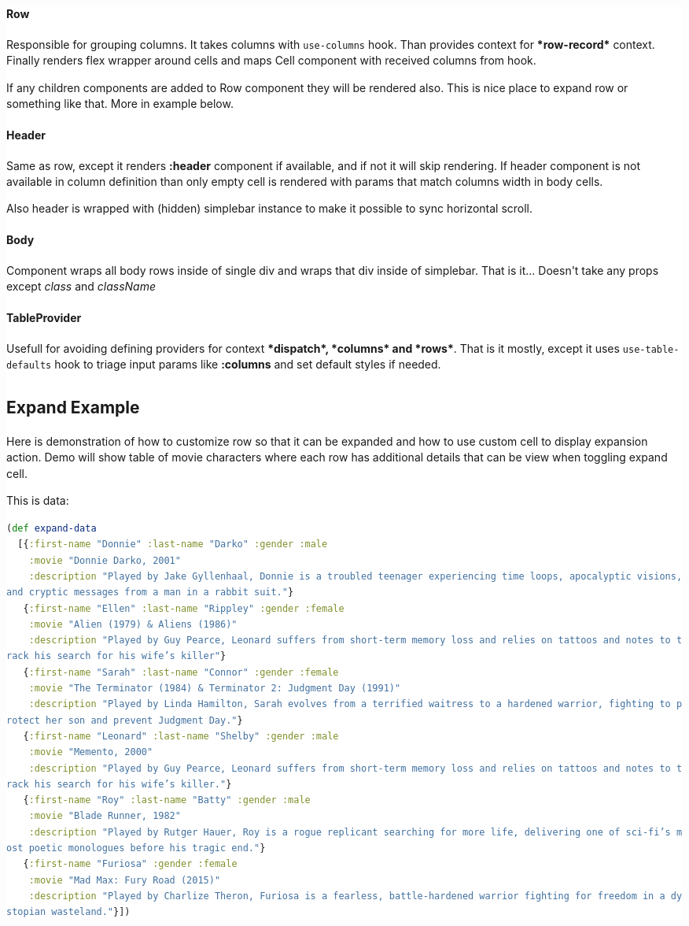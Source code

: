 #### Row
Responsible for grouping columns. It takes columns with ```use-columns``` hook. Than
provides context for **\*row-record\*** context. Finally renders flex wrapper around
cells and maps Cell component with received columns from hook.

If any children components are added to Row component they will be rendered also. This
is nice place to expand row or something like that. More in example below.


#### Header
Same as row, except it renders **:header** component if available, and if not
it will skip rendering. If header component is not available
in column definition than only empty cell is rendered with params that match 
columns width in body cells.

Also header is wrapped with (hidden) simplebar instance to make it possible to sync
horizontal scroll.

#### Body
Component wraps all body rows inside of single div and wraps that div
inside of simplebar. That is it... Doesn't take any props except
*class* and *className*


#### TableProvider
Usefull for avoiding defining providers for context **\*dispatch\*, \*columns\* and \*rows\***.
That is it mostly, except it uses ```use-table-defaults``` hook to triage input params like **:columns**
and set default styles if needed.

## Expand Example
Here is demonstration of how to customize row so that it can be expanded
and how to use custom cell to display expansion action. Demo will show
table of movie characters where each row has additional details that 
can be view when toggling expand cell.

This is data:
```clojure
(def expand-data
  [{:first-name "Donnie" :last-name "Darko" :gender :male
    :movie "Donnie Darko, 2001"
    :description "Played by Jake Gyllenhaal, Donnie is a troubled teenager experiencing time loops, apocalyptic visions, and cryptic messages from a man in a rabbit suit."}
   {:first-name "Ellen" :last-name "Rippley" :gender :female
    :movie "Alien (1979) & Aliens (1986)"
    :description "Played by Guy Pearce, Leonard suffers from short-term memory loss and relies on tattoos and notes to track his search for his wife’s killer"}
   {:first-name "Sarah" :last-name "Connor" :gender :female
    :movie "The Terminator (1984) & Terminator 2: Judgment Day (1991)"
    :description "Played by Linda Hamilton, Sarah evolves from a terrified waitress to a hardened warrior, fighting to protect her son and prevent Judgment Day."}
   {:first-name "Leonard" :last-name "Shelby" :gender :male
    :movie "Memento, 2000"
    :description "Played by Guy Pearce, Leonard suffers from short-term memory loss and relies on tattoos and notes to track his search for his wife’s killer."}
   {:first-name "Roy" :last-name "Batty" :gender :male
    :movie "Blade Runner, 1982"
    :description "Played by Rutger Hauer, Roy is a rogue replicant searching for more life, delivering one of sci-fi’s most poetic monologues before his tragic end."}
   {:first-name "Furiosa" :gender :female
    :movie "Mad Max: Fury Road (2015)"
    :description "Played by Charlize Theron, Furiosa is a fearless, battle-hardened warrior fighting for freedom in a dystopian wasteland."}])
```
